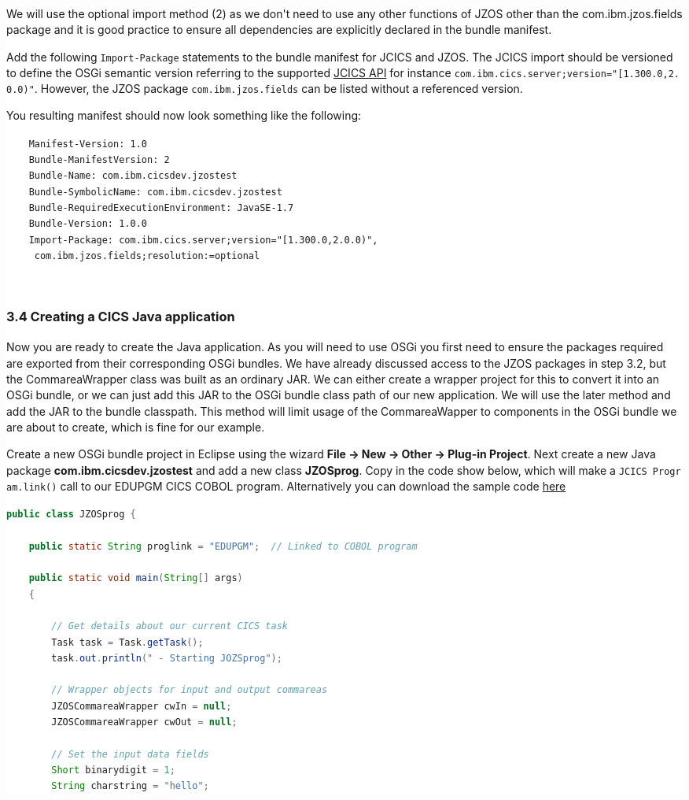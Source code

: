 We will use the optional import method (2) as we don't need to use any
other functions of JZOS other than the com.ibm.jzos.fields package and
it is good practice to ensure all dependencies are explicitly declared
in the bundle manifest.

Add the following `Import-Package` statements to the bundle manifest for
JCICS and JZOS. The JCICS import should be versioned to define the OSGi
semantic version referring to the supported [JCICS
API](http://www.ibm.com/support/knowledgecenter/SSGMCP_5.3.0/com.ibm.cics.ts.java.doc/topics/dfhpjlp.html?lang=en)
for instance `com.ibm.cics.server;version="[1.300.0,2.0.0)"`. However,
the JZOS package `com.ibm.jzos.fields` can be listed without a
referenced version.

You resulting manifest should now look something like the following:

```
    Manifest-Version: 1.0
    Bundle-ManifestVersion: 2
    Bundle-Name: com.ibm.cicsdev.jzostest
    Bundle-SymbolicName: com.ibm.cicsdev.jzostest
    Bundle-RequiredExecutionEnvironment: JavaSE-1.7
    Bundle-Version: 1.0.0
    Import-Package: com.ibm.cics.server;version="[1.300.0,2.0.0)",
     com.ibm.jzos.fields;resolution:=optional
```

 
### 3.4 Creating a CICS Java application

Now you are ready to create the Java application. As you will need to
use OSGi you first need to ensure the packages required are exported
from their corresponding OSGi bundles. We have already discussed access
to the JZOS packages in step 3.2, but the CommareaWrapper class was
built as an ordinary JAR. We can either create a wrapper project for
this to convert it into an OSGi bundle, or we can just add this JAR to
the OSGi bundle class path of our new application. We will use the later
method and add the JAR to the bundle classpath. This method will limit
usage of the CommareaWapper to components in the OSGi bundle we are
about to create, which is fine for our example.

Create a new OSGi bundle project in Eclipse using the wizard **File -\>
New -\> Other -\> Plug-in Project**. Next create a new Java package
**com.ibm.cicsdev.jzostest** and add a new class **JZOSprog**. Copy in
the code show below, which will make a `JCICS Program.link()` call to
our EDUPGM CICS COBOL program. Alternatively you can download the sample
code [here](https://github.com/cicsdev/cics-java-jzosprog)

```java
public class JZOSprog {

    public static String proglink = "EDUPGM";  // Linked to COBOL program

    public static void main(String[] args)          
    {

        // Get details about our current CICS task
        Task task = Task.getTask();
        task.out.println(" - Starting JOZSprog");

        // Wrapper objects for input and output commareas
        JZOSCommareaWrapper cwIn = null;
        JZOSCommareaWrapper cwOut = null;

        // Set the input data fields
        Short binarydigit = 1;
        String charstring = "hello";
```